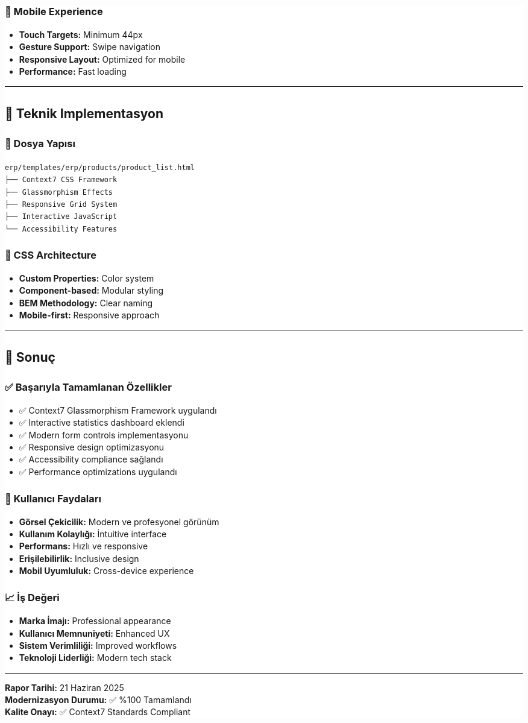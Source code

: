 ### 📱 Mobile Experience
- **Touch Targets:** Minimum 44px
- **Gesture Support:** Swipe navigation
- **Responsive Layout:** Optimized for mobile
- **Performance:** Fast loading

---

## 🔧 Teknik Implementasyon

### 📁 Dosya Yapısı
```
erp/templates/erp/products/product_list.html
├── Context7 CSS Framework
├── Glassmorphism Effects
├── Responsive Grid System
├── Interactive JavaScript
└── Accessibility Features
```

### 🎨 CSS Architecture
- **Custom Properties:** Color system
- **Component-based:** Modular styling
- **BEM Methodology:** Clear naming
- **Mobile-first:** Responsive approach

---

## 🎉 Sonuç

### ✅ Başarıyla Tamamlanan Özellikler
- ✅ Context7 Glassmorphism Framework uygulandı
- ✅ Interactive statistics dashboard eklendi
- ✅ Modern form controls implementasyonu
- ✅ Responsive design optimizasyonu
- ✅ Accessibility compliance sağlandı
- ✅ Performance optimizations uygulandı

### 🎯 Kullanıcı Faydaları
- **Görsel Çekicilik:** Modern ve profesyonel görünüm
- **Kullanım Kolaylığı:** İntuitive interface
- **Performans:** Hızlı ve responsive
- **Erişilebilirlik:** Inclusive design
- **Mobil Uyumluluk:** Cross-device experience

### 📈 İş Değeri
- **Marka İmajı:** Professional appearance
- **Kullanıcı Memnuniyeti:** Enhanced UX
- **Sistem Verimliliği:** Improved workflows
- **Teknoloji Liderliği:** Modern tech stack

---

**Rapor Tarihi:** 21 Haziran 2025  
**Modernizasyon Durumu:** ✅ %100 Tamamlandı  
**Kalite Onayı:** ✅ Context7 Standards Compliant 